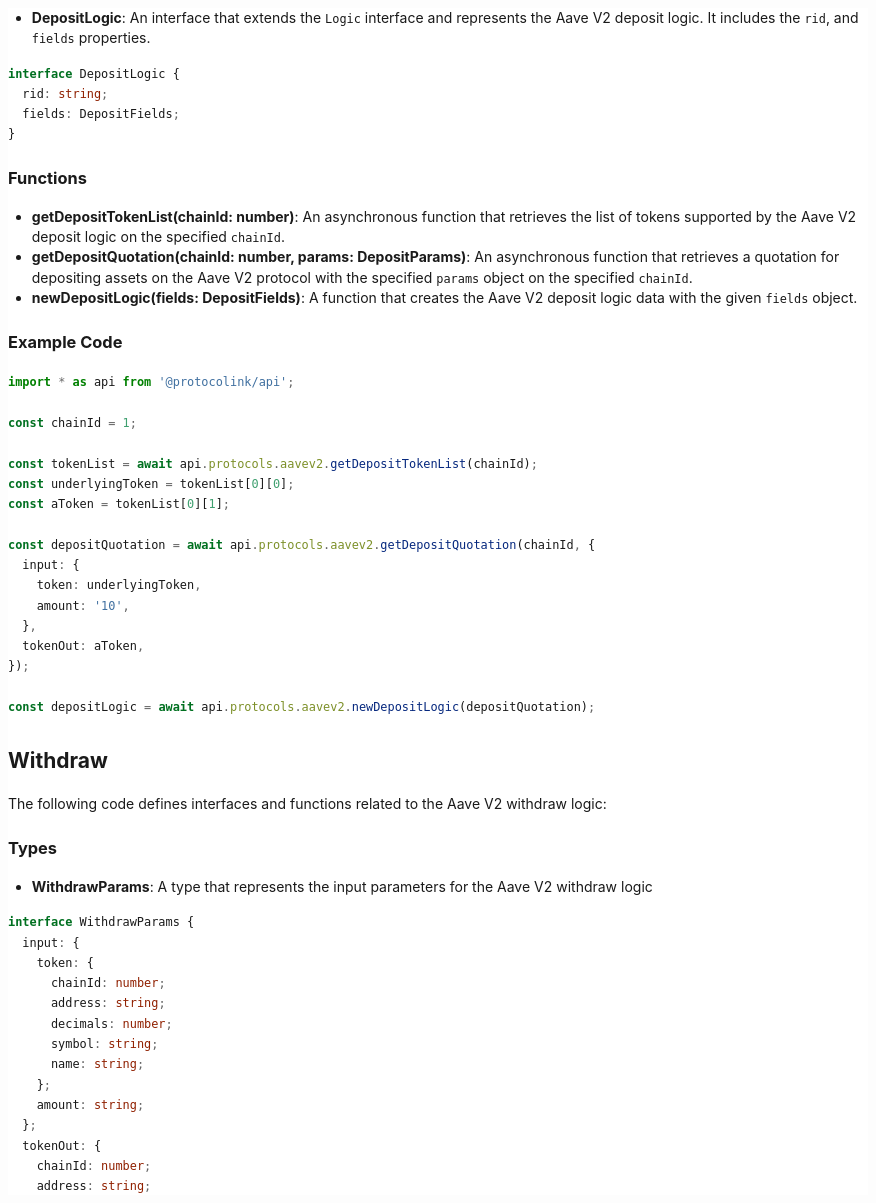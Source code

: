 
* **DepositLogic**: An interface that extends the `Logic` interface and represents the Aave V2 deposit logic. It includes the `rid`, and `fields` properties.

```typescript
interface DepositLogic {
  rid: string;
  fields: DepositFields;
}
```

### Functions

* **getDepositTokenList(chainId: number)**: An asynchronous function that retrieves the list of tokens supported by the Aave V2 deposit logic on the specified `chainId`.
* **getDepositQuotation(chainId: number, params: DepositParams)**: An asynchronous function that retrieves a quotation for depositing assets on the Aave V2 protocol with the specified `params` object on the specified `chainId`.
* **newDepositLogic(fields: DepositFields)**: A function that creates the Aave V2 deposit logic data with the given `fields` object.

### Example Code

```typescript
import * as api from '@protocolink/api';

const chainId = 1;

const tokenList = await api.protocols.aavev2.getDepositTokenList(chainId);
const underlyingToken = tokenList[0][0];
const aToken = tokenList[0][1];

const depositQuotation = await api.protocols.aavev2.getDepositQuotation(chainId, {
  input: {
    token: underlyingToken,
    amount: '10',
  },
  tokenOut: aToken,
});

const depositLogic = await api.protocols.aavev2.newDepositLogic(depositQuotation);
```

## Withdraw

The following code defines interfaces and functions related to the Aave V2 withdraw logic:

### Types

* **WithdrawParams**: A type that represents the input parameters for the Aave V2 withdraw logic

```typescript
interface WithdrawParams {
  input: {
    token: {
      chainId: number;
      address: string;
      decimals: number;
      symbol: string;
      name: string;
    };
    amount: string;
  };
  tokenOut: {
    chainId: number;
    address: string;
```